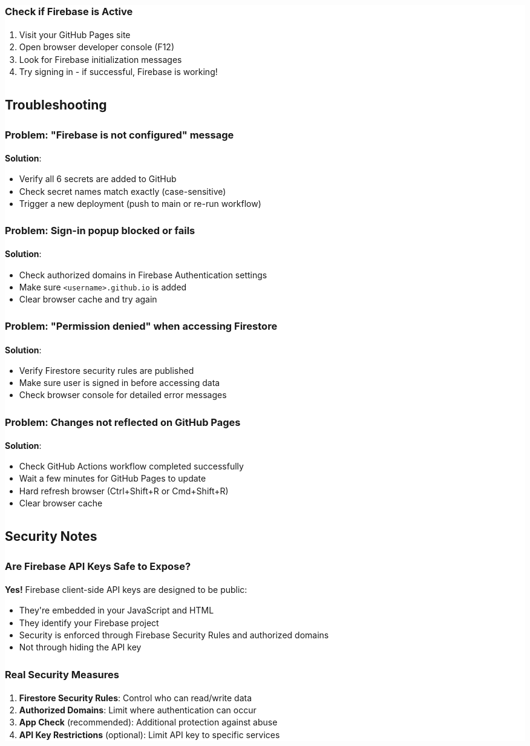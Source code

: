 ### Check if Firebase is Active

1. Visit your GitHub Pages site
2. Open browser developer console (F12)
3. Look for Firebase initialization messages
4. Try signing in - if successful, Firebase is working!

## Troubleshooting

### Problem: "Firebase is not configured" message

**Solution**: 
- Verify all 6 secrets are added to GitHub
- Check secret names match exactly (case-sensitive)
- Trigger a new deployment (push to main or re-run workflow)

### Problem: Sign-in popup blocked or fails

**Solution**:
- Check authorized domains in Firebase Authentication settings
- Make sure `<username>.github.io` is added
- Clear browser cache and try again

### Problem: "Permission denied" when accessing Firestore

**Solution**:
- Verify Firestore security rules are published
- Make sure user is signed in before accessing data
- Check browser console for detailed error messages

### Problem: Changes not reflected on GitHub Pages

**Solution**:
- Check GitHub Actions workflow completed successfully
- Wait a few minutes for GitHub Pages to update
- Hard refresh browser (Ctrl+Shift+R or Cmd+Shift+R)
- Clear browser cache

## Security Notes

### Are Firebase API Keys Safe to Expose?

**Yes!** Firebase client-side API keys are designed to be public:
- They're embedded in your JavaScript and HTML
- They identify your Firebase project
- Security is enforced through Firebase Security Rules and authorized domains
- Not through hiding the API key

### Real Security Measures

1. **Firestore Security Rules**: Control who can read/write data
2. **Authorized Domains**: Limit where authentication can occur
3. **App Check** (recommended): Additional protection against abuse
4. **API Key Restrictions** (optional): Limit API key to specific services
